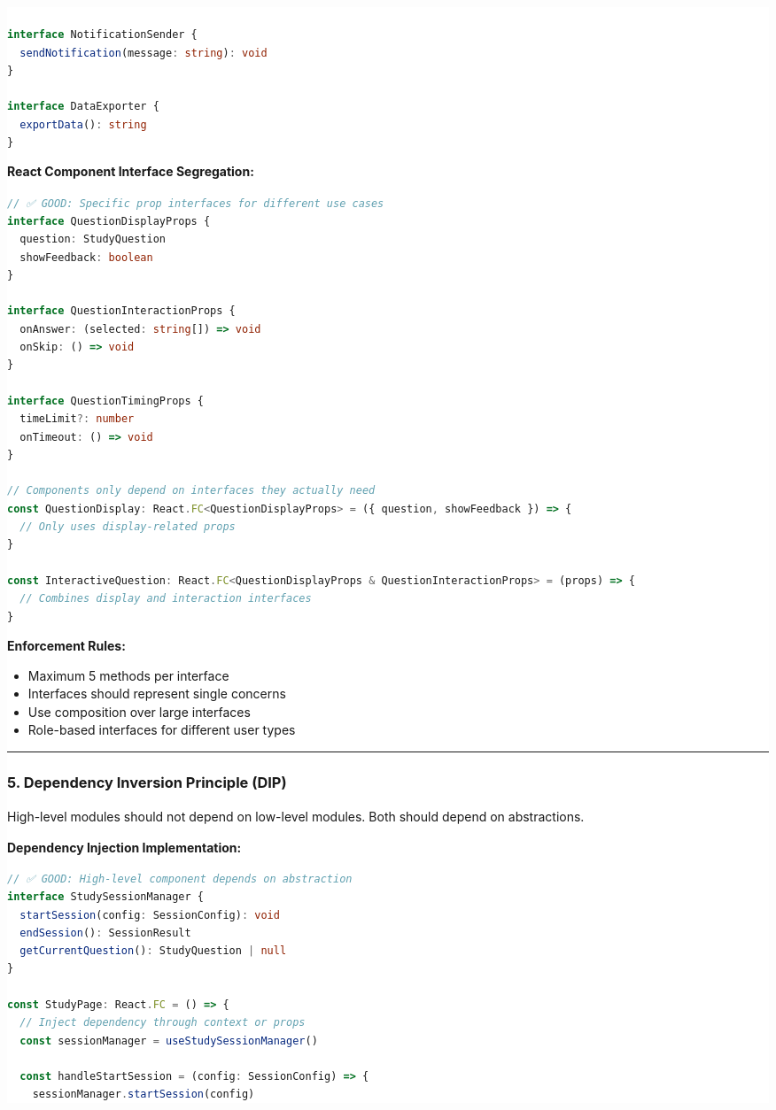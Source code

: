 ```typescript

interface NotificationSender {
  sendNotification(message: string): void
}

interface DataExporter {
  exportData(): string
}
```

**React Component Interface Segregation:**
```typescript
// ✅ GOOD: Specific prop interfaces for different use cases
interface QuestionDisplayProps {
  question: StudyQuestion
  showFeedback: boolean
}

interface QuestionInteractionProps {
  onAnswer: (selected: string[]) => void
  onSkip: () => void
}

interface QuestionTimingProps {
  timeLimit?: number
  onTimeout: () => void
}

// Components only depend on interfaces they actually need
const QuestionDisplay: React.FC<QuestionDisplayProps> = ({ question, showFeedback }) => {
  // Only uses display-related props
}

const InteractiveQuestion: React.FC<QuestionDisplayProps & QuestionInteractionProps> = (props) => {
  // Combines display and interaction interfaces
}
```

**Enforcement Rules:**
- Maximum 5 methods per interface
- Interfaces should represent single concerns
- Use composition over large interfaces
- Role-based interfaces for different user types

---

### **5. Dependency Inversion Principle (DIP)**

High-level modules should not depend on low-level modules. Both should depend on abstractions.

**Dependency Injection Implementation:**
```typescript
// ✅ GOOD: High-level component depends on abstraction
interface StudySessionManager {
  startSession(config: SessionConfig): void
  endSession(): SessionResult
  getCurrentQuestion(): StudyQuestion | null
}

const StudyPage: React.FC = () => {
  // Inject dependency through context or props
  const sessionManager = useStudySessionManager()
  
  const handleStartSession = (config: SessionConfig) => {
    sessionManager.startSession(config)
```